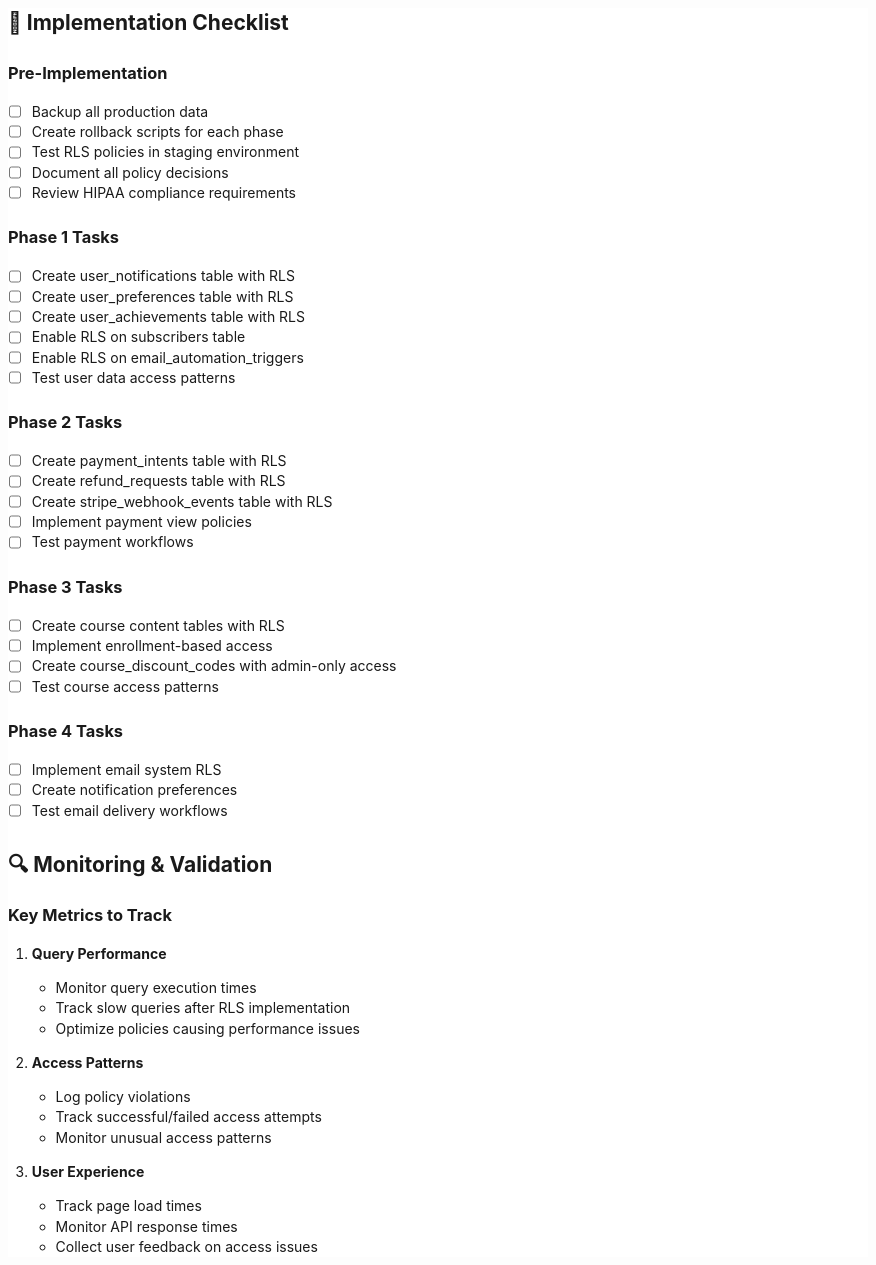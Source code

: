 ## 🚀 Implementation Checklist

### Pre-Implementation
- [ ] Backup all production data
- [ ] Create rollback scripts for each phase
- [ ] Test RLS policies in staging environment
- [ ] Document all policy decisions
- [ ] Review HIPAA compliance requirements

### Phase 1 Tasks
- [ ] Create user_notifications table with RLS
- [ ] Create user_preferences table with RLS
- [ ] Create user_achievements table with RLS
- [ ] Enable RLS on subscribers table
- [ ] Enable RLS on email_automation_triggers
- [ ] Test user data access patterns

### Phase 2 Tasks
- [ ] Create payment_intents table with RLS
- [ ] Create refund_requests table with RLS
- [ ] Create stripe_webhook_events table with RLS
- [ ] Implement payment view policies
- [ ] Test payment workflows

### Phase 3 Tasks
- [ ] Create course content tables with RLS
- [ ] Implement enrollment-based access
- [ ] Create course_discount_codes with admin-only access
- [ ] Test course access patterns

### Phase 4 Tasks
- [ ] Implement email system RLS
- [ ] Create notification preferences
- [ ] Test email delivery workflows

## 🔍 Monitoring & Validation

### Key Metrics to Track
1. **Query Performance**
   - Monitor query execution times
   - Track slow queries after RLS implementation
   - Optimize policies causing performance issues

2. **Access Patterns**
   - Log policy violations
   - Track successful/failed access attempts
   - Monitor unusual access patterns

3. **User Experience**
   - Track page load times
   - Monitor API response times
   - Collect user feedback on access issues
